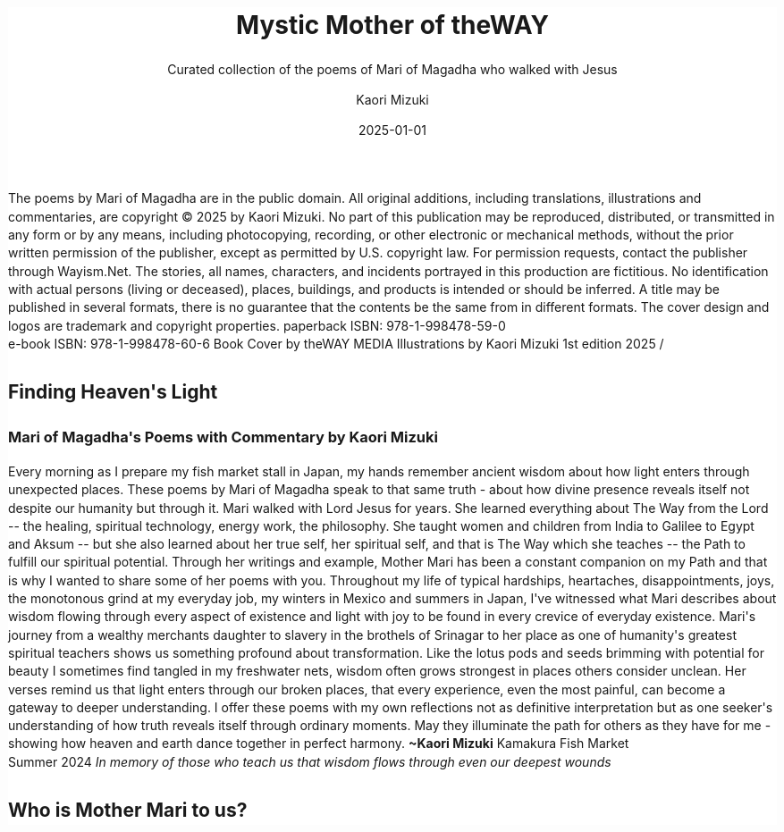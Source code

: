 ﻿---
title: "Mystic Mother of theWAY"
subtitle: "Curated collection of the poems of Mari of Magadha who walked with Jesus"
author: "Kaori Mizuki"
publisher: "theWAY MEDIA (wayism.net)"
isbn_paperback: "978-1-998478-59-0"
isbn_ebook: "978-1-998478-60-6"
edition: "1st edition 2025"
date: 2025-01-01
draft: false
type: "book"
robots: "noindex, nofollow"
sitemap_exclude: true
---
The poems by Mari of Magadha are in the public domain. All original additions, including translations, illustrations and commentaries, are copyright © 2025 by Kaori Mizuki. No part of this publication may be reproduced, distributed, or transmitted in any form or by any means, including photocopying, recording, or other electronic or mechanical methods, without the prior written permission of the publisher, except as permitted by U.S. copyright law. For permission requests, contact the publisher through Wayism.Net. The stories, all names, characters, and incidents portrayed in this production are fictitious. No identification with actual persons (living or deceased), places, buildings, and products is intended or should be inferred.
A title may be published in several formats, there is no guarantee that the contents be the same from in different formats.
The cover design and logos are trademark and copyright properties.
paperback ISBN: 978-1-998478-59-0\
e-book ISBN: 978-1-998478-60-6 Book Cover by theWAY MEDIA
Illustrations by Kaori Mizuki
1st edition 2025
/

## Finding Heaven\'s Light
### Mari of Magadha\'s Poems with Commentary by Kaori Mizuki
Every morning as I prepare my fish market stall in Japan, my hands remember ancient wisdom about how light enters through unexpected places. These poems by Mari of Magadha speak to that same truth - about how divine presence reveals itself not despite our humanity but through it. Mari walked with Lord Jesus for years. She learned everything about The Way from the Lord -- the healing, spiritual technology, energy work, the philosophy. She taught women and children from India to Galilee to Egypt and Aksum -- but she also learned about her true self, her spiritual self, and that is The Way which she teaches -- the Path to fulfill our spiritual potential.
Through her writings and example, Mother Mari has been a constant companion on my Path and that is why I wanted to share some of her poems with you. Throughout my life of typical hardships, heartaches, disappointments, joys, the monotonous grind at my everyday job, my winters in Mexico and summers in Japan, I\'ve witnessed what Mari describes about wisdom flowing through every aspect of existence and light with joy to be found in every crevice of everyday existence.
Mari\'s journey from a wealthy merchants daughter to slavery in the brothels of Srinagar to her place as one of humanity\'s greatest spiritual teachers shows us something profound about transformation. Like the lotus pods and seeds brimming with potential for beauty I sometimes find tangled in my freshwater nets, wisdom often grows strongest in places others consider unclean. Her verses remind us that light enters through our broken places, that every experience, even the most painful, can become a gateway to deeper understanding.
I offer these poems with my own reflections not as definitive interpretation but as one seeker\'s understanding of how truth reveals itself through ordinary moments. May they illuminate the path for others as they have for me - showing how heaven and earth dance together in perfect harmony.
**\~Kaori Mizuki**
Kamakura Fish Market\
Summer 2024
*In memory of those who teach us that wisdom flows through even our deepest wounds*
## Who is Mother Mari to us?